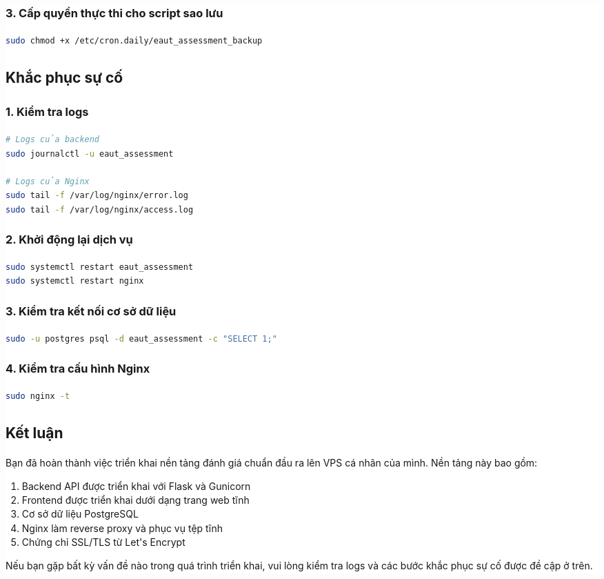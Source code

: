### 3. Cấp quyền thực thi cho script sao lưu

```bash
sudo chmod +x /etc/cron.daily/eaut_assessment_backup
```

## Khắc phục sự cố

### 1. Kiểm tra logs

```bash
# Logs của backend
sudo journalctl -u eaut_assessment

# Logs của Nginx
sudo tail -f /var/log/nginx/error.log
sudo tail -f /var/log/nginx/access.log
```

### 2. Khởi động lại dịch vụ

```bash
sudo systemctl restart eaut_assessment
sudo systemctl restart nginx
```

### 3. Kiểm tra kết nối cơ sở dữ liệu

```bash
sudo -u postgres psql -d eaut_assessment -c "SELECT 1;"
```

### 4. Kiểm tra cấu hình Nginx

```bash
sudo nginx -t
```

## Kết luận

Bạn đã hoàn thành việc triển khai nền tảng đánh giá chuẩn đầu ra lên VPS cá nhân của mình. Nền tảng này bao gồm:

1. Backend API được triển khai với Flask và Gunicorn
2. Frontend được triển khai dưới dạng trang web tĩnh
3. Cơ sở dữ liệu PostgreSQL
4. Nginx làm reverse proxy và phục vụ tệp tĩnh
5. Chứng chỉ SSL/TLS từ Let's Encrypt

Nếu bạn gặp bất kỳ vấn đề nào trong quá trình triển khai, vui lòng kiểm tra logs và các bước khắc phục sự cố được đề cập ở trên.
